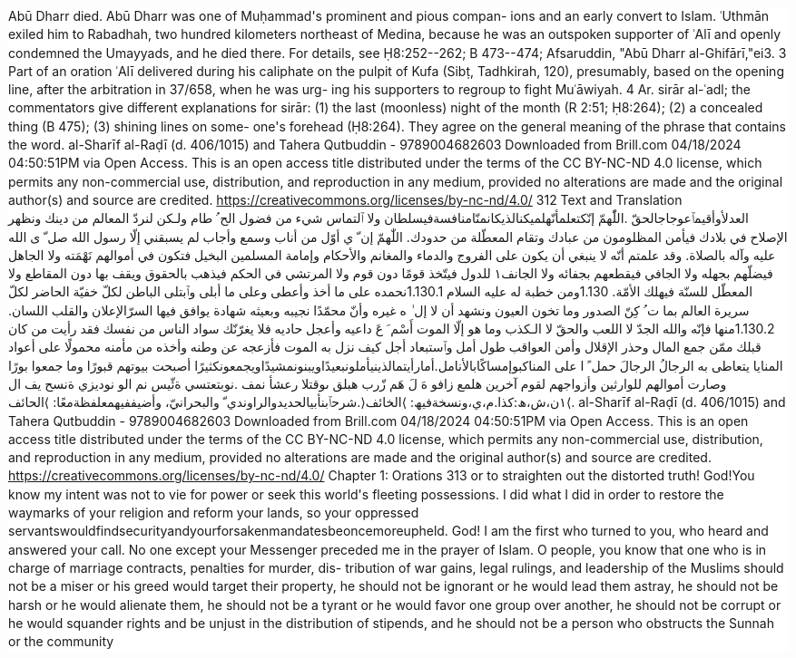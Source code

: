 Abū Dharr died. Abū Dharr was one of Muḥammad's prominent and pious
compan- ions and an early convert to Islam. ʿUthmān exiled him to
Rabadhah, two hundred kilometers northeast of Medina, because he was an
outspoken supporter of ʿAlī and openly condemned the Umayyads, and he
died there. For details, see Ḥ8:252--262; B 473--474; Afsaruddin, "Abū
Dharr al-Ghifārī,"ei3. 3 Part of an oration ʿAlī delivered during his
caliphate on the pulpit of Kufa (Sibṭ, Tadhkirah, 120), presumably,
based on the opening line, after the arbitration in 37/658, when he was
urg- ing his supporters to regroup to fight Muʿāwiyah. 4 Ar. sirār
al-ʿadl; the commentators give different explanations for sirār: (1) the
last (moonless) night of the month (R 2:51; Ḥ8:264); (2) a concealed
thing (B 475); (3) shining lines on some- one's forehead (Ḥ8:264). They
agree on the general meaning of the phrase that contains the word.
al-Sharīf al-Raḍī (d. 406/1015) and Tahera Qutbuddin - 9789004682603
Downloaded from Brill.com 04/18/2024 04:50:51PM via Open Access. This is
an open access title distributed under the terms of the CC BY-NC-ND 4.0
license, which permits any non-commercial use, distribution, and
reproduction in any medium, provided no alterations are made and the
original author(s) and source are credited.
https://creativecommons.org/licenses/by-nc-nd/4.0/ 312 Text and
Translation العدلأوأقيمٱعوجاجالحقّ .اللّٰهمّ
إنّكتعلمأنّهلميكنالذيكانمنّامنافسةفيسلطان ولا ٱلتماس شيء من فضول الح ُ طام
ولـكن لنردّ المعالم من دينك ونظهر الإصلاح في بلادك فيأمن المظلومون من
عبادك وتقام المعطّلة من حدودك. اللّٰهمّ إن ّ ي أوّل من أناب وسمع وأجاب لم
يسبقني إلّا رسول الله صل ّ ى الله عليه وآله بالصلاة. وقد علمتم أنّه لا
ينبغي أن يكون على الفروج والدماء والمغانم والأحكام وإمامة المسلمين
البخيل فتكون في أموالهم نَهْمَته ولا الجاهل فيضلّهم بجهله ولا الجافي فيقطعهم
بجفائه ولا الجانف١ للدول فيتّخذ قومًا دون قوم ولا المرتشي في الحكم فيذهب
بالحقوق ويقف بها دون المقاطع ولا المعطّل للسنّة فيهلك الأمّة. 1.130ومن خطبة
له عليه السلام 1.130.1نحمده على ما أخذ وأعطى وعلى ما أبلى وٱبتلى الباطن
لكلّ خفيّة الحاضر لكلّ سريرة العالم بما ت ُ كِنّ الصدور وما تخون العيون ونشهد
أن لا إل ٰ ه غيره وأنّ محمّدًا نجيبه وبعيثه شهادة يوافق فيها السرّالإعلان
والقلب اللسان. 1.130.2منها فإنّه والله الجدّ لا اللعب والحقّ لا الـكذب وما
هو إلّا الموت أَسْم َ عَ داعيه وأعجل حاديه فلا يغرّنّك سواد الناس من نفسك فقد
رأيت من كان قبلك ممّن جمع المال وحذر الإقلال وأمن العواقب طول أمل
وٱستبعاد أجل كيف نزل به الموت فأزعجه عن وطنه وأخذه من مأمنه محمولًا على
أعواد المنايا يتعاطى به الرجالُ الرجالَ حمل ً ا على
المناكبوإمساكًابالأنامل.أمارأيتمالذينيأملونبعيدًاويبنونمشيدًاويجمعونكثيرًا
أصبحت بيوتهم قبورًا وما جمعوا بورًا وصارت أموالهم للوارثين وأزواجهم لقوم
آخرين هلمع زافو هَ لَ هَم زّرب هبلق ىوقتلا رعشأ نمف .نوبتعتسي ةئّيس نم الو
نوديزي ةنسح يف ال ١ن،ش،ھ:كذا.م،ي،ونسخةفيھ:
⟩الخائف⟨.شرحٱبنأبيالحديدوالراوندي ّ والبحرانيّ، وأضيففيھمعلفظةمعًا:
⟩الحائف⟨. al-Sharīf al-Raḍī (d. 406/1015) and Tahera Qutbuddin -
9789004682603 Downloaded from Brill.com 04/18/2024 04:50:51PM via Open
Access. This is an open access title distributed under the terms of the
CC BY-NC-ND 4.0 license, which permits any non-commercial use,
distribution, and reproduction in any medium, provided no alterations
are made and the original author(s) and source are credited.
https://creativecommons.org/licenses/by-nc-nd/4.0/ Chapter 1: Orations
313 or to straighten out the distorted truth! God!You know my intent was
not to vie for power or seek this world's fleeting possessions. I did
what I did in order to restore the waymarks of your religion and reform
your lands, so your oppressed
servantswouldfindsecurityandyourforsakenmandatesbeoncemoreupheld. God! I
am the first who turned to you, who heard and answered your call. No one
except your Messenger preceded me in the prayer of Islam. O people, you
know that one who is in charge of marriage contracts, penalties for
murder, dis- tribution of war gains, legal rulings, and leadership of
the Muslims should not be a miser or his greed would target their
property, he should not be ignorant or he would lead them astray, he
should not be harsh or he would alienate them, he should not be a tyrant
or he would favor one group over another, he should not be corrupt or he
would squander rights and be unjust in the distribution of stipends, and
he should not be a person who obstructs the Sunnah or the community